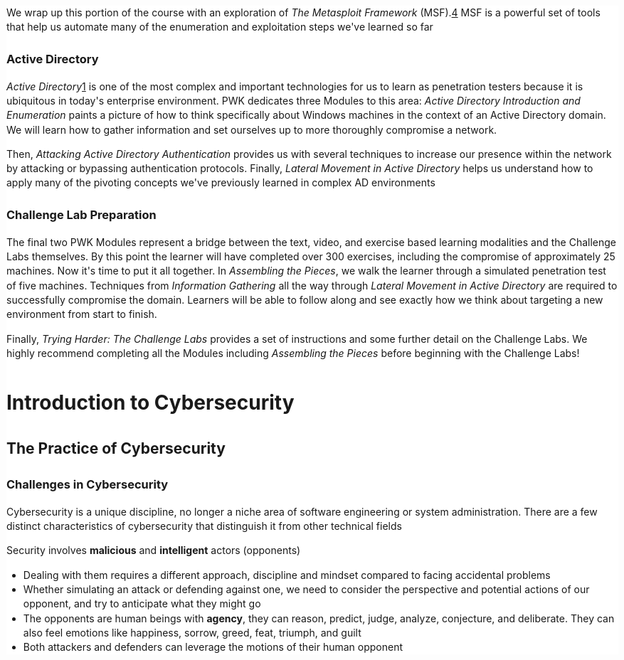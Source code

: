 We wrap up this portion of the course with an exploration of _The Metasploit Framework_ (MSF).[4](https://portal.offsec.com/courses/pen-200/books-and-videos/modal/modules/penetration-testing-with-kali-linux-general-course-information/summary-of-pwk-learning-modules/privilege-escalation-and-lateral-movement#fn4) MSF is a powerful set of tools that help us automate many of the enumeration and exploitation steps we've learned so far

### Active Directory 
_Active Directory_[1](https://portal.offsec.com/courses/pen-200/books-and-videos/modal/modules/penetration-testing-with-kali-linux-general-course-information/summary-of-pwk-learning-modules/active-directory#fn1) is one of the most complex and important technologies for us to learn as penetration testers because it is ubiquitous in today's enterprise environment. PWK dedicates three Modules to this area: _Active Directory Introduction and Enumeration_ paints a picture of how to think specifically about Windows machines in the context of an Active Directory domain. We will learn how to gather information and set ourselves up to more thoroughly compromise a network.

Then, _Attacking Active Directory Authentication_ provides us with several techniques to increase our presence within the network by attacking or bypassing authentication protocols. Finally, _Lateral Movement in Active Directory_ helps us understand how to apply many of the pivoting concepts we've previously learned in complex AD environments

### Challenge Lab Preparation 
The final two PWK Modules represent a bridge between the text, video, and exercise based learning modalities and the Challenge Labs themselves. By this point the learner will have completed over 300 exercises, including the compromise of approximately 25 machines. Now it's time to put it all together. In _Assembling the Pieces_, we walk the learner through a simulated penetration test of five machines. Techniques from _Information Gathering_ all the way through _Lateral Movement in Active Directory_ are required to successfully compromise the domain. Learners will be able to follow along and see exactly how we think about targeting a new environment from start to finish.

Finally, _Trying Harder: The Challenge Labs_ provides a set of instructions and some further detail on the Challenge Labs. We highly recommend completing all the Modules including _Assembling the Pieces_ before beginning with the Challenge Labs!

# Introduction to Cybersecurity 

## The Practice of Cybersecurity 

### Challenges in Cybersecurity 
Cybersecurity is a unique discipline, no longer a niche area of software engineering or system administration. There are a few distinct characteristics of cybersecurity that distinguish it from other technical fields 

Security involves **malicious** and **intelligent** actors (opponents)
+ Dealing with them requires a different approach, discipline and mindset compared to facing accidental problems
+ Whether simulating an attack or defending against one, we need to consider the perspective and potential actions of our opponent, and try to anticipate what they might go 
+ The opponents are human beings with **agency**, they can reason, predict, judge, analyze, conjecture, and deliberate. They can also feel emotions like happiness, sorrow, greed, feat, triumph, and guilt 
+ Both attackers and defenders can leverage the motions of their human opponent
